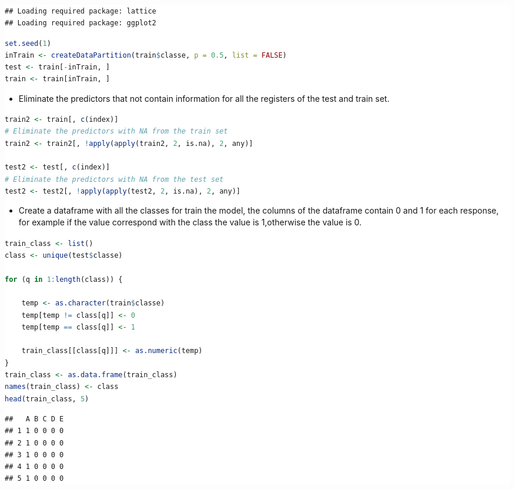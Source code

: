 ```
## Loading required package: lattice
## Loading required package: ggplot2
```

```r
set.seed(1)
inTrain <- createDataPartition(train$classe, p = 0.5, list = FALSE)
test <- train[-inTrain, ]
train <- train[inTrain, ]
```


- Eliminate the predictors that not contain information for all the registers of the test and train set.


```r
train2 <- train[, c(index)]
# Eliminate the predictors with NA from the train set
train2 <- train2[, !apply(apply(train2, 2, is.na), 2, any)]

test2 <- test[, c(index)]
# Eliminate the predictors with NA from the test set
test2 <- test2[, !apply(apply(test2, 2, is.na), 2, any)]
```


- Create a dataframe with all the classes for train the model, the columns of the dataframe contain 0 and 1 for each response, for example if the value correspond with the class the value is 1,otherwise the value is 0.


```r
train_class <- list()
class <- unique(test$classe)

for (q in 1:length(class)) {
    
    temp <- as.character(train$classe)
    temp[temp != class[q]] <- 0
    temp[temp == class[q]] <- 1
    
    train_class[[class[q]]] <- as.numeric(temp)
}
train_class <- as.data.frame(train_class)
names(train_class) <- class
head(train_class, 5)
```

```
##   A B C D E
## 1 1 0 0 0 0
## 2 1 0 0 0 0
## 3 1 0 0 0 0
## 4 1 0 0 0 0
## 5 1 0 0 0 0
```
